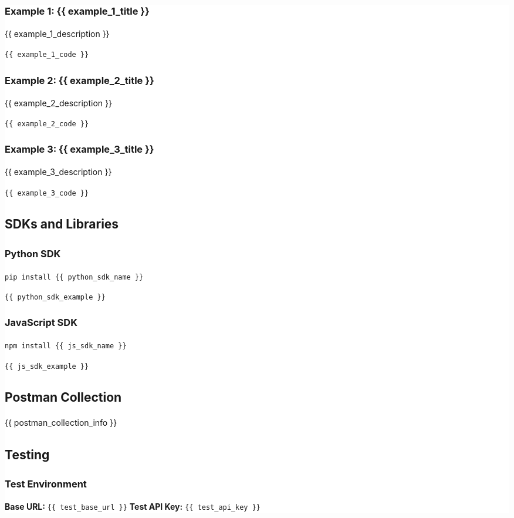 ### Example 1: {{ example_1_title }}

{{ example_1_description }}

```bash
{{ example_1_code }}
```

### Example 2: {{ example_2_title }}

{{ example_2_description }}

```python
{{ example_2_code }}
```

### Example 3: {{ example_3_title }}

{{ example_3_description }}

```javascript
{{ example_3_code }}
```

## SDKs and Libraries

### Python SDK

```bash
pip install {{ python_sdk_name }}
```

```python
{{ python_sdk_example }}
```

### JavaScript SDK

```bash
npm install {{ js_sdk_name }}
```

```javascript
{{ js_sdk_example }}
```

## Postman Collection

{{ postman_collection_info }}

## Testing

### Test Environment

**Base URL:** `{{ test_base_url }}`
**Test API Key:** `{{ test_api_key }}`

